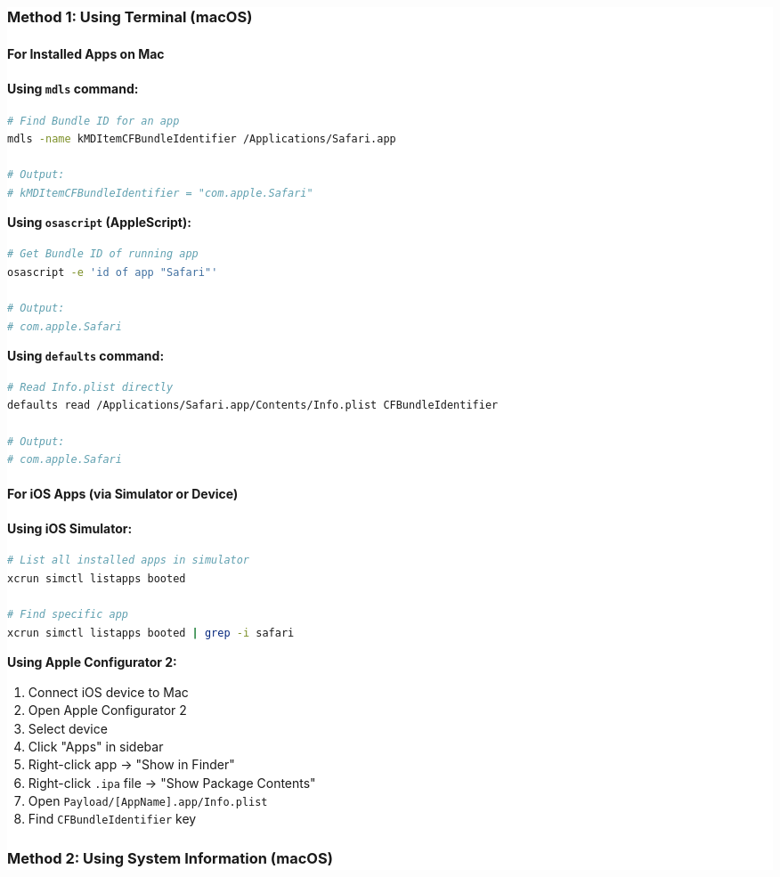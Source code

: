 ### Method 1: Using Terminal (macOS)

#### For Installed Apps on Mac

**Using `mdls` command:**
```bash
# Find Bundle ID for an app
mdls -name kMDItemCFBundleIdentifier /Applications/Safari.app

# Output:
# kMDItemCFBundleIdentifier = "com.apple.Safari"
```

**Using `osascript` (AppleScript):**
```bash
# Get Bundle ID of running app
osascript -e 'id of app "Safari"'

# Output:
# com.apple.Safari
```

**Using `defaults` command:**
```bash
# Read Info.plist directly
defaults read /Applications/Safari.app/Contents/Info.plist CFBundleIdentifier

# Output:
# com.apple.Safari
```

#### For iOS Apps (via Simulator or Device)

**Using iOS Simulator:**
```bash
# List all installed apps in simulator
xcrun simctl listapps booted

# Find specific app
xcrun simctl listapps booted | grep -i safari
```

**Using Apple Configurator 2:**
1. Connect iOS device to Mac
2. Open Apple Configurator 2
3. Select device
4. Click "Apps" in sidebar
5. Right-click app → "Show in Finder"
6. Right-click `.ipa` file → "Show Package Contents"
7. Open `Payload/[AppName].app/Info.plist`
8. Find `CFBundleIdentifier` key

### Method 2: Using System Information (macOS)
